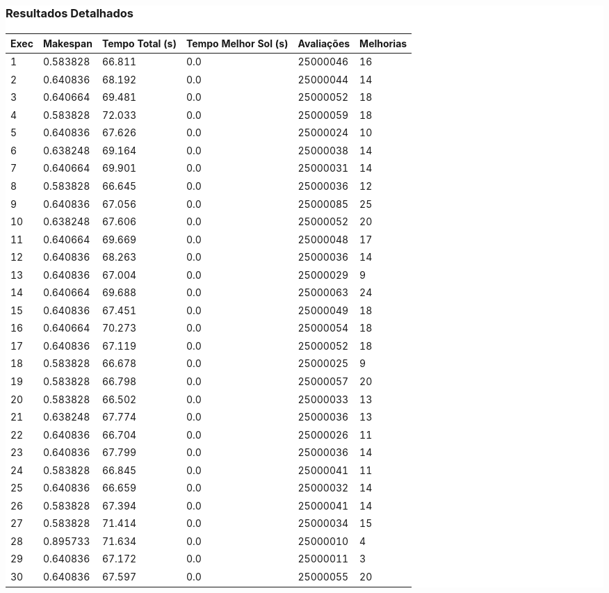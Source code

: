 ### Resultados Detalhados

| Exec | Makespan | Tempo Total (s) | Tempo Melhor Sol (s) | Avaliações | Melhorias |
|------|----------|-----------------|---------------------|------------|-----------|
| 1 | 0.583828 | 66.811 | 0.0 | 25000046 | 16 |
| 2 | 0.640836 | 68.192 | 0.0 | 25000044 | 14 |
| 3 | 0.640664 | 69.481 | 0.0 | 25000052 | 18 |
| 4 | 0.583828 | 72.033 | 0.0 | 25000059 | 18 |
| 5 | 0.640836 | 67.626 | 0.0 | 25000024 | 10 |
| 6 | 0.638248 | 69.164 | 0.0 | 25000038 | 14 |
| 7 | 0.640664 | 69.901 | 0.0 | 25000031 | 14 |
| 8 | 0.583828 | 66.645 | 0.0 | 25000036 | 12 |
| 9 | 0.640836 | 67.056 | 0.0 | 25000085 | 25 |
| 10 | 0.638248 | 67.606 | 0.0 | 25000052 | 20 |
| 11 | 0.640664 | 69.669 | 0.0 | 25000048 | 17 |
| 12 | 0.640836 | 68.263 | 0.0 | 25000036 | 14 |
| 13 | 0.640836 | 67.004 | 0.0 | 25000029 | 9 |
| 14 | 0.640664 | 69.688 | 0.0 | 25000063 | 24 |
| 15 | 0.640836 | 67.451 | 0.0 | 25000049 | 18 |
| 16 | 0.640664 | 70.273 | 0.0 | 25000054 | 18 |
| 17 | 0.640836 | 67.119 | 0.0 | 25000052 | 18 |
| 18 | 0.583828 | 66.678 | 0.0 | 25000025 | 9 |
| 19 | 0.583828 | 66.798 | 0.0 | 25000057 | 20 |
| 20 | 0.583828 | 66.502 | 0.0 | 25000033 | 13 |
| 21 | 0.638248 | 67.774 | 0.0 | 25000036 | 13 |
| 22 | 0.640836 | 66.704 | 0.0 | 25000026 | 11 |
| 23 | 0.640836 | 67.799 | 0.0 | 25000036 | 14 |
| 24 | 0.583828 | 66.845 | 0.0 | 25000041 | 11 |
| 25 | 0.640836 | 66.659 | 0.0 | 25000032 | 14 |
| 26 | 0.583828 | 67.394 | 0.0 | 25000041 | 14 |
| 27 | 0.583828 | 71.414 | 0.0 | 25000034 | 15 |
| 28 | 0.895733 | 71.634 | 0.0 | 25000010 | 4 |
| 29 | 0.640836 | 67.172 | 0.0 | 25000011 | 3 |
| 30 | 0.640836 | 67.597 | 0.0 | 25000055 | 20 |
